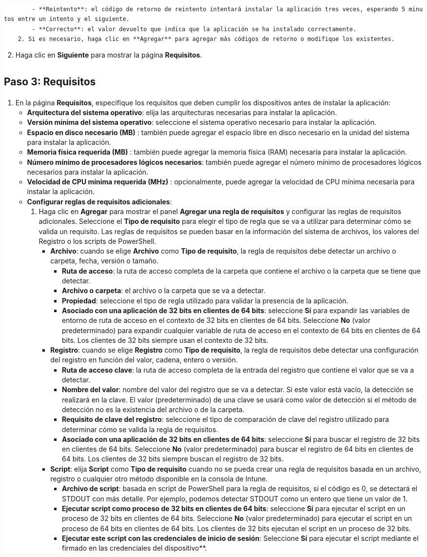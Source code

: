             - **Reintento**: el código de retorno de reintento intentará instalar la aplicación tres veces, esperando 5 minutos entre un intento y el siguiente. 
            - **Correcto**: el valor devuelto que indica que la aplicación se ha instalado correctamente.
        2. Si es necesario, haga clic en **Agregar** para agregar más códigos de retorno o modifique los existentes.
2. Haga clic en **Siguiente** para mostrar la página **Requisitos**.        

## <a name="step-3-requirements"></a>Paso 3: Requisitos

1. En la página **Requisitos**, especifique los requisitos que deben cumplir los dispositivos antes de instalar la aplicación:
    - **Arquitectura del sistema operativo**: elija las arquitecturas necesarias para instalar la aplicación.
    - **Versión mínima del sistema operativo**: seleccione el sistema operativo necesario para instalar la aplicación.
    - **Espacio en disco necesario (MB)** : también puede agregar el espacio libre en disco necesario en la unidad del sistema para instalar la aplicación.
    - **Memoria física requerida (MB)** : también puede agregar la memoria física (RAM) necesaria para instalar la aplicación.
    - **Número mínimo de procesadores lógicos necesarios**: también puede agregar el número mínimo de procesadores lógicos necesarios para instalar la aplicación.
    - **Velocidad de CPU mínima requerida (MHz)** : opcionalmente, puede agregar la velocidad de CPU mínima necesaria para instalar la aplicación.
    - **Configurar reglas de requisitos adicionales**: 
        1. Haga clic en **Agregar** para mostrar el panel **Agregar una regla de requisitos** y configurar las reglas de requisitos adicionales. Seleccione el **Tipo de requisito** para elegir el tipo de regla que se va a utilizar para determinar cómo se valida un requisito. Las reglas de requisitos se pueden basar en la información del sistema de archivos, los valores del Registro o los scripts de PowerShell. 
            - **Archivo**: cuando se elige **Archivo** como **Tipo de requisito**, la regla de requisitos debe detectar un archivo o carpeta, fecha, versión o tamaño. 
                - **Ruta de acceso**: la ruta de acceso completa de la carpeta que contiene el archivo o la carpeta que se tiene que detectar.
                - **Archivo o carpeta**: el archivo o la carpeta que se va a detectar.
                - **Propiedad**: seleccione el tipo de regla utilizado para validar la presencia de la aplicación.
                - **Asociado con una aplicación de 32 bits en clientes de 64 bits**: seleccione **Sí** para expandir las variables de entorno de ruta de acceso en el contexto de 32 bits en clientes de 64 bits. Seleccione **No** (valor predeterminado) para expandir cualquier variable de ruta de acceso en el contexto de 64 bits en clientes de 64 bits. Los clientes de 32 bits siempre usan el contexto de 32 bits.
            - **Registro**: cuando se elige **Registro** como **Tipo de requisito**, la regla de requisitos debe detectar una configuración del registro en función del valor, cadena, entero o versión.
                - **Ruta de acceso clave**: la ruta de acceso completa de la entrada del registro que contiene el valor que se va a detectar.
                - **Nombre del valor**: nombre del valor del registro que se va a detectar. Si este valor está vacío, la detección se realizará en la clave. El valor (predeterminado) de una clave se usará como valor de detección si el método de detección no es la existencia del archivo o de la carpeta.
                - **Requisito de clave del registro**: seleccione el tipo de comparación de clave del registro utilizado para determinar cómo se valida la regla de requisitos.
                - **Asociado con una aplicación de 32 bits en clientes de 64 bits**: seleccione **Sí** para buscar el registro de 32 bits en clientes de 64 bits. Seleccione **No** (valor predeterminado) para buscar el registro de 64 bits en clientes de 64 bits. Los clientes de 32 bits siempre buscan el registro de 32 bits.
            - **Script**: elija **Script** como **Tipo de requisito** cuando no se pueda crear una regla de requisitos basada en un archivo, registro o cualquier otro método disponible en la consola de Intune.
                - **Archivo de script**: basada en script de PowerShell para la regla de requisitos, si el código es 0, se detectará el STDOUT con más detalle. Por ejemplo, podemos detectar STDOUT como un entero que tiene un valor de 1.
                - **Ejecutar script como proceso de 32 bits en clientes de 64 bits**: seleccione **Sí** para ejecutar el script en un proceso de 32 bits en clientes de 64 bits. Seleccione **No** (valor predeterminado) para ejecutar el script en un proceso de 64 bits en clientes de 64 bits. Los clientes de 32 bits ejecutan el script en un proceso de 32 bits.
                - **Ejecutar este script con las credenciales de inicio de sesión**: Seleccione **Sí** para ejecutar el script mediante el firmado en las credenciales del dispositivo**.